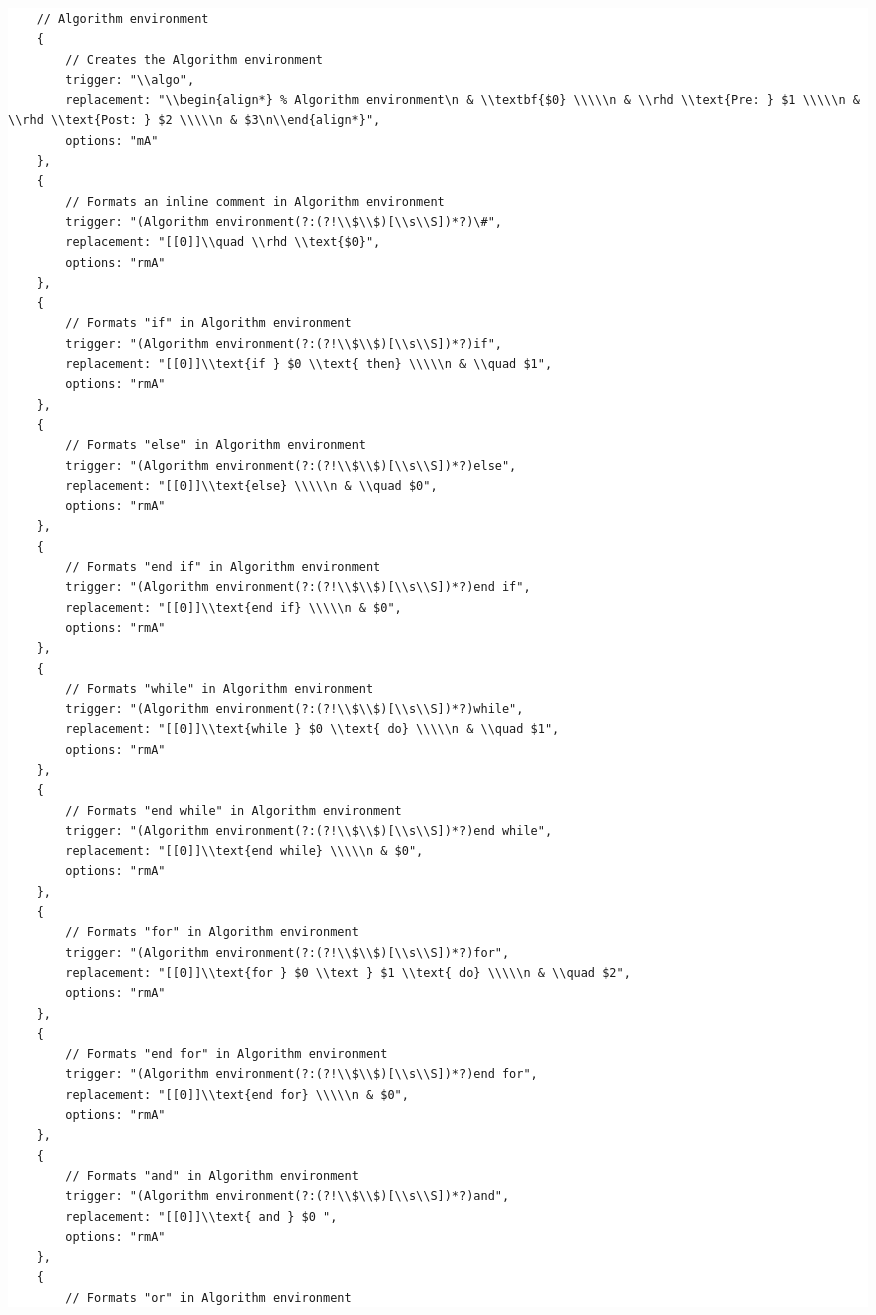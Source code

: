 	    // Algorithm environment
	    {
		    // Creates the Algorithm environment
		    trigger: "\\algo",
		    replacement: "\\begin{align*} % Algorithm environment\n & \\textbf{$0} \\\\\n & \\rhd \\text{Pre: } $1 \\\\\n & \\rhd \\text{Post: } $2 \\\\\n & $3\n\\end{align*}",
		    options: "mA"
		},
		{
			// Formats an inline comment in Algorithm environment
			trigger: "(Algorithm environment(?:(?!\\$\\$)[\\s\\S])*?)\#",
			replacement: "[[0]]\\quad \\rhd \\text{$0}",
			options: "rmA"
		},
		{
			// Formats "if" in Algorithm environment
			trigger: "(Algorithm environment(?:(?!\\$\\$)[\\s\\S])*?)if",
			replacement: "[[0]]\\text{if } $0 \\text{ then} \\\\\n & \\quad $1",
			options: "rmA"
		},
		{
			// Formats "else" in Algorithm environment
			trigger: "(Algorithm environment(?:(?!\\$\\$)[\\s\\S])*?)else",
			replacement: "[[0]]\\text{else} \\\\\n & \\quad $0",
			options: "rmA"
		},
		{
			// Formats "end if" in Algorithm environment
			trigger: "(Algorithm environment(?:(?!\\$\\$)[\\s\\S])*?)end if",
			replacement: "[[0]]\\text{end if} \\\\\n & $0",
			options: "rmA"
		},
		{
			// Formats "while" in Algorithm environment
			trigger: "(Algorithm environment(?:(?!\\$\\$)[\\s\\S])*?)while",
			replacement: "[[0]]\\text{while } $0 \\text{ do} \\\\\n & \\quad $1",
			options: "rmA"
		},
	    {
		    // Formats "end while" in Algorithm environment
		    trigger: "(Algorithm environment(?:(?!\\$\\$)[\\s\\S])*?)end while",
		    replacement: "[[0]]\\text{end while} \\\\\n & $0",
			options: "rmA"
		},
		{
			// Formats "for" in Algorithm environment
			trigger: "(Algorithm environment(?:(?!\\$\\$)[\\s\\S])*?)for",
			replacement: "[[0]]\\text{for } $0 \\text } $1 \\text{ do} \\\\\n & \\quad $2",
			options: "rmA"
		},
		{
			// Formats "end for" in Algorithm environment
			trigger: "(Algorithm environment(?:(?!\\$\\$)[\\s\\S])*?)end for",
			replacement: "[[0]]\\text{end for} \\\\\n & $0",
			options: "rmA"
		},
		{
			// Formats "and" in Algorithm environment
			trigger: "(Algorithm environment(?:(?!\\$\\$)[\\s\\S])*?)and",
			replacement: "[[0]]\\text{ and } $0 ",
			options: "rmA"
		},
		{
			// Formats "or" in Algorithm environment